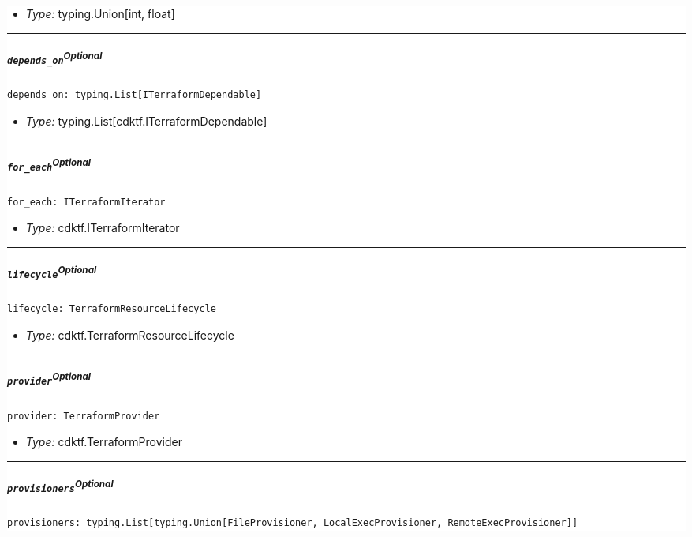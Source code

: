 - *Type:* typing.Union[int, float]

---

##### `depends_on`<sup>Optional</sup> <a name="depends_on" id="@cdktf/provider-vault.genericSecret.GenericSecretConfig.property.dependsOn"></a>

```python
depends_on: typing.List[ITerraformDependable]
```

- *Type:* typing.List[cdktf.ITerraformDependable]

---

##### `for_each`<sup>Optional</sup> <a name="for_each" id="@cdktf/provider-vault.genericSecret.GenericSecretConfig.property.forEach"></a>

```python
for_each: ITerraformIterator
```

- *Type:* cdktf.ITerraformIterator

---

##### `lifecycle`<sup>Optional</sup> <a name="lifecycle" id="@cdktf/provider-vault.genericSecret.GenericSecretConfig.property.lifecycle"></a>

```python
lifecycle: TerraformResourceLifecycle
```

- *Type:* cdktf.TerraformResourceLifecycle

---

##### `provider`<sup>Optional</sup> <a name="provider" id="@cdktf/provider-vault.genericSecret.GenericSecretConfig.property.provider"></a>

```python
provider: TerraformProvider
```

- *Type:* cdktf.TerraformProvider

---

##### `provisioners`<sup>Optional</sup> <a name="provisioners" id="@cdktf/provider-vault.genericSecret.GenericSecretConfig.property.provisioners"></a>

```python
provisioners: typing.List[typing.Union[FileProvisioner, LocalExecProvisioner, RemoteExecProvisioner]]
```
